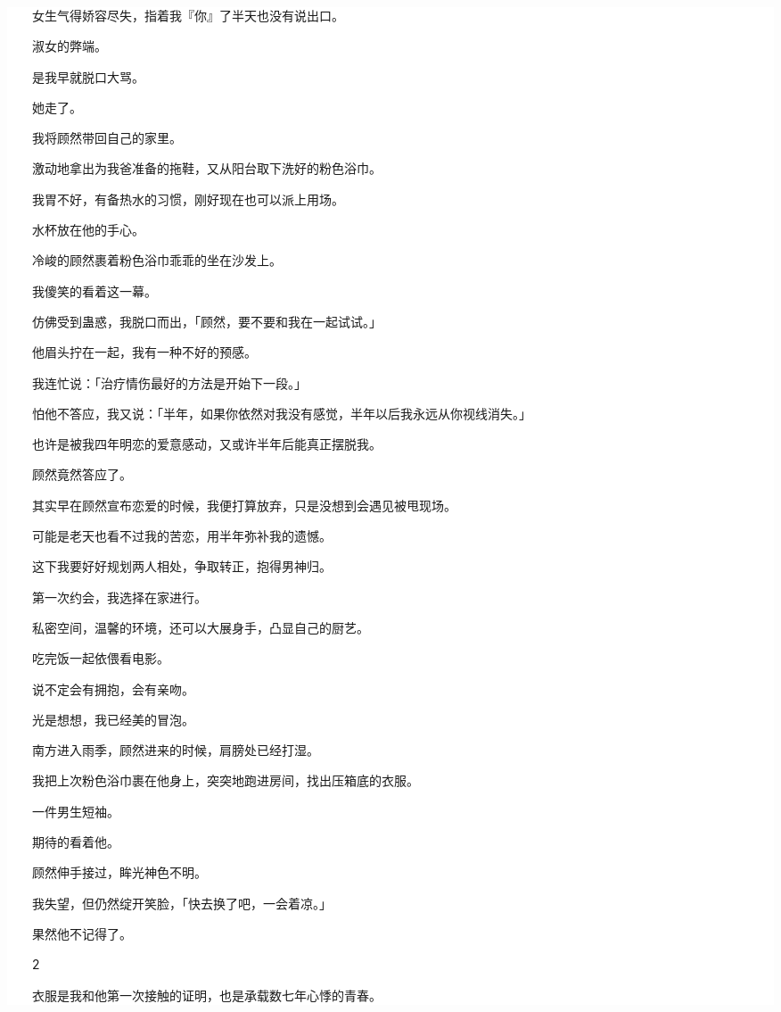 &emsp;&emsp;女生气得娇容尽失，指着我『你』了半天也没有说出口。  
  
&emsp;&emsp;淑女的弊端。  
  
&emsp;&emsp;是我早就脱口大骂。  
  
&emsp;&emsp;她走了。  
  
&emsp;&emsp;我将顾然带回自己的家里。  
  
&emsp;&emsp;激动地拿出为我爸准备的拖鞋，又从阳台取下洗好的粉色浴巾。  
  
&emsp;&emsp;我胃不好，有备热水的习惯，刚好现在也可以派上用场。  
  
&emsp;&emsp;水杯放在他的手心。  
  
&emsp;&emsp;冷峻的顾然裹着粉色浴巾乖乖的坐在沙发上。  
  
&emsp;&emsp;我傻笑的看着这一幕。  
  
&emsp;&emsp;仿佛受到蛊惑，我脱口而出，「顾然，要不要和我在一起试试。」  
  
&emsp;&emsp;他眉头拧在一起，我有一种不好的预感。  
  
&emsp;&emsp;我连忙说：「治疗情伤最好的方法是开始下一段。」  
  
&emsp;&emsp;怕他不答应，我又说：「半年，如果你依然对我没有感觉，半年以后我永远从你视线消失。」  
  
&emsp;&emsp;也许是被我四年明恋的爱意感动，又或许半年后能真正摆脱我。  
  
&emsp;&emsp;顾然竟然答应了。  
  
&emsp;&emsp;其实早在顾然宣布恋爱的时候，我便打算放弃，只是没想到会遇见被甩现场。  
  
&emsp;&emsp;可能是老天也看不过我的苦恋，用半年弥补我的遗憾。  
  
&emsp;&emsp;这下我要好好规划两人相处，争取转正，抱得男神归。  
  
&emsp;&emsp;第一次约会，我选择在家进行。  
  
&emsp;&emsp;私密空间，温馨的环境，还可以大展身手，凸显自己的厨艺。  
  
&emsp;&emsp;吃完饭一起依偎看电影。  
  
&emsp;&emsp;说不定会有拥抱，会有亲吻。  
  
&emsp;&emsp;光是想想，我已经美的冒泡。  
  
&emsp;&emsp;南方进入雨季，顾然进来的时候，肩膀处已经打湿。  
  
&emsp;&emsp;我把上次粉色浴巾裹在他身上，突突地跑进房间，找出压箱底的衣服。  
  
&emsp;&emsp;一件男生短袖。  
  
&emsp;&emsp;期待的看着他。  
  
&emsp;&emsp;顾然伸手接过，眸光神色不明。  
  
&emsp;&emsp;我失望，但仍然绽开笑脸，「快去换了吧，一会着凉。」  
  
&emsp;&emsp;果然他不记得了。  
  
&emsp;&emsp;2  
  
&emsp;&emsp;衣服是我和他第一次接触的证明，也是承载数七年心悸的青春。  
  